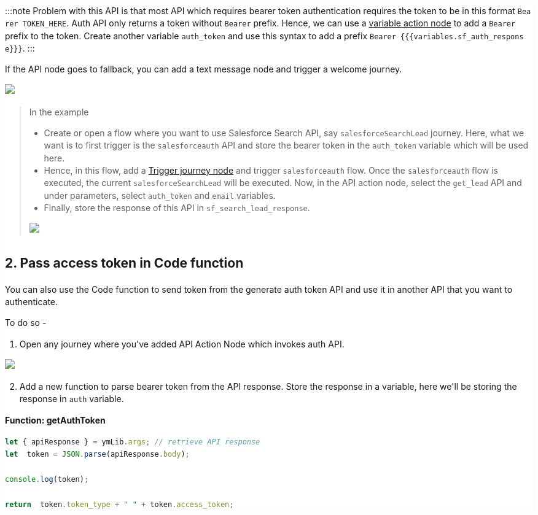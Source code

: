   

:::note
Problem with this API is that most API which requires bearer token authentication requires the token to be in this format `Bearer TOKEN_HERE`. Auth API only returns a token without `Bearer` prefix. Hence, we can use a [variable action node](https://docs.yellow.ai/docs/platform_concepts/studio/build/nodes/action-nodes/#22-variables) to add a `Bearer` prefix to the token. Create another variable `auth_token` and use this syntax to add a prefix `Bearer {{{variables.sf_auth_response}}}`.
:::
  

If the API node goes to fallback,  you can add a text message node and trigger a welcome journey.

<img src="https://i.imgur.com/3M3NWMe.png" width="400"/>

  

> In the example
> * Create or open a flow where you want to use Salesforce Search API, say `salesforceSearchLead` journey. Here, what we want is to first trigger is the `salesforceauth` API and store the bearer token in the `auth_token` variable which will be used here.
> * Hence, in this flow,  add a [Trigger journey node](https://docs.yellow.ai/docs/platform_concepts/studio/build/nodes/action-nodes/#15-execute-flow) and trigger `salesforceauth` flow. Once the `salesforceauth` flow is executed, the current `salesforceSearchLead` will be executed. Now, in the API action node, select the `get_lead` API and under parameters, select `auth_token` and `email` variables.
> * Finally, store the response of this API in `sf_search_lead_response`.
> <img src="https://i.imgur.com/ijhgh60.png" width="400"/>

  

## 2. Pass access token in Code function

You can also use the Code function to send token from the generate auth token API and use it in another API that you want to authenticate.

  
To do so - 

1. Open any journey where you've added API Action Node which invokes auth API.

<img src="https://i.imgur.com/sQsTVL9.png" width="90%"/>


  
2. Add a new function to parse bearer token from the API response. Store the response in a variable, here we'll be storing the response in `auth` variable.

  

**Function: getAuthToken**

  
```js
let { apiResponse } = ymLib.args; // retrieve API response
let  token = JSON.parse(apiResponse.body);

console.log(token);

return  token.token_type + " " + token.access_token;
```
